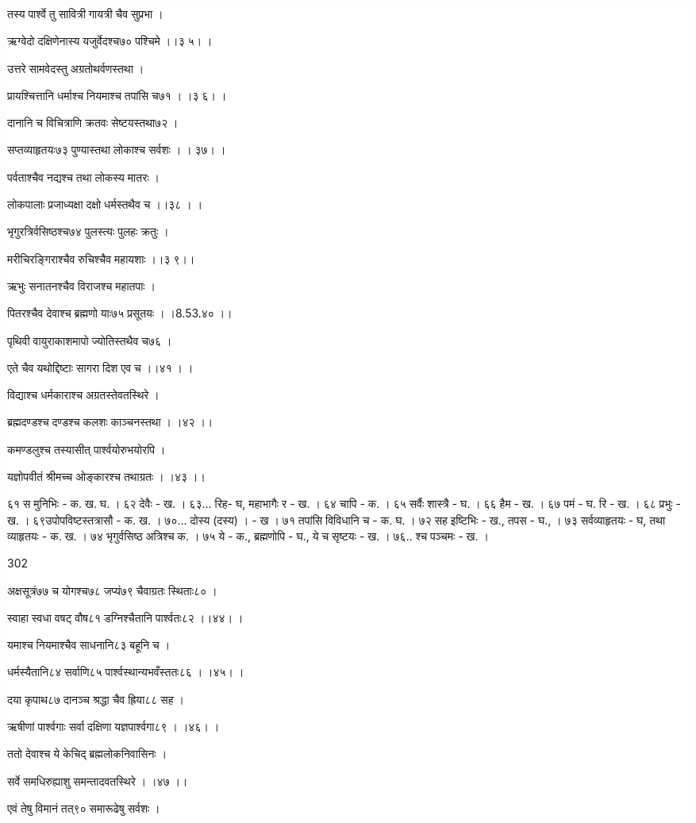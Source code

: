  तस्य पार्श्वे तु सावित्री गायत्री चैव सुप्रभा ।  
    
ऋग्वेदो दक्षिणेनास्य यजुर्वेदश्च७० पश्चिमे ।।३ ५। ।  
    
उत्तरे सामवेदस्तु अग्रतोथर्वणस्तथा ।  
    
प्रायश्चित्तानि धर्माश्च नियमाश्च तपांसि च७१ । ।३ ६। ।  
    
दानानि च विचित्राणि क्रतवः सेष्टयस्तथा७२ ।  
    
सप्तव्याहृतयः७३ पुण्यास्तथा लोकाश्च सर्वशः । । ३७। ।  
    
पर्वताश्चैव नद्यश्च तथा लोकस्य मातरः ।  
    
लोकपालाः प्रजाध्यक्षा दक्षो धर्मस्तथैव च ।।३८ । ।  
    
भृगुरत्रिर्वसिष्ठश्च७४ पुलस्त्यः पुलहः क्रतुः ।  
    
मरीचिरङ्गिराश्चैव रुचिश्चैव महायशाः ।।३ ९।।  
    
ऋभुः सनातनश्चैव विराजश्च महातपाः ।  
    
पितरश्चैव देवाश्च ब्रह्मणो याः७५ प्रसूतयः । ।8.53.४० ।।  
    
पृथिवी वायुराकाशमापो ज्योतिस्तथैव च७६ ।  
    
एते चैव यथोद्दिष्टाः सागरा दिश एव च ।।४१ । ।  
    
विद्याश्च धर्मकाराश्च अग्रतस्तेवतस्थिरे ।  
    
ब्रह्मदण्डश्च दण्डश्च कलशः काञ्चनस्तथा । ।४२ ।।  
    
कमण्डलुश्च तस्यासीत् पार्श्वयोरुभयोरपि ।  
    
यज्ञोपवीतं श्रीमच्च ओङ्कारश्च तथाग्रतः । ।४३ ।।  
    
      
    
६१ स मुनिभिः - क. ख. घ. । ६२ देवैः - ख. । ६३... रिह- घ, महाभागैः र - ख. । ६४ चापि - क. । ६५ सर्वैः शास्त्रै - घ. । ६६ हैम - ख. । ६७ पमं - घ. रि - ख. । ६८ प्रभुः - ख. । ६९उपोपविष्टस्तत्रासौ - क. ख. । ७०... दोस्य (दस्य) । - ख । ७१ तपांसि विविधानि च - क. घ. । ७२ सह इष्टिभिः - ख., तपस - घ., । ७३ सर्वव्याहृतयः - घ, तथा व्याहृतयः - क. ख. । ७४ भृगुर्वसिष्ठ अत्रिश्च क. । ७५ ये - क., ब्रह्मणोपि - घ., ये च सृष्टयः - ख. । ७६.. श्च पञ्चमः - ख. ।  
    
      
    
302  
    
अक्षसूत्रं७७ च योगश्च७८ जप्यं७९ चैवाग्रतः स्थिताः८० ।  
    
स्वाहा स्वधा वषट् वौष८१ डग्निश्चैतानि पार्श्वतः८२ ।।४४। ।  
    
यमाश्च नियमाश्चैव साधनानि८३ बहूनि च ।  
    
धर्मस्यैतानि८४ सर्वाणि८५ पार्श्वस्थान्यभवँस्ततः८६ । ।४५। ।  
    
दया कृपाथ८७ दानञ्च श्रद्धा चैव ह्रिया८८ सह ।  
    
ऋषीणां पार्श्वगाः सर्वा दक्षिणा यज्ञपार्श्वगा८९ । ।४६। ।  
    
ततो देवाश्च ये केचिद् ब्रह्मलोकनिवासिनः ।  
    
सर्वे समधिरुह्याशु समन्तादवतस्थिरे । ।४७ ।।  
    
एवं तेषु विमानं तत्९० समारूढेषु सर्वशः ।  
    